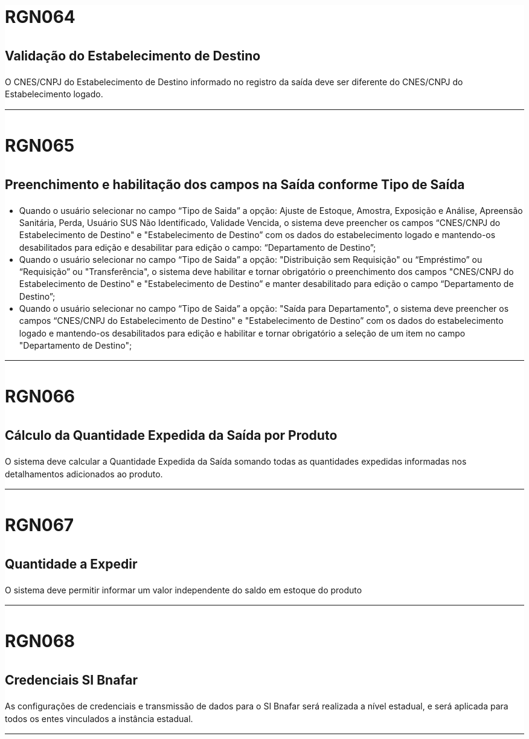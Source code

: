 # RGN064
## Validação do Estabelecimento de Destino 
O CNES/CNPJ do Estabelecimento de Destino informado no registro da saída deve ser diferente do CNES/CNPJ do Estabelecimento logado. 

---
# RGN065
## Preenchimento e habilitação dos campos na Saída conforme Tipo de Saída  
* Quando o usuário selecionar no campo “Tipo de Saida” a opção: Ajuste de Estoque, Amostra, Exposição e Análise, Apreensão Sanitária, Perda, Usuário SUS Não Identificado, Validade Vencida, o sistema deve preencher os campos “CNES/CNPJ do Estabelecimento de Destino" e "Estabelecimento de Destino” com os dados do estabelecimento logado e mantendo-os desabilitados para edição e desabilitar para edição o campo: “Departamento de Destino”;  
* Quando o usuário selecionar no campo “Tipo de Saida” a opção: "Distribuição sem Requisição" ou “Empréstimo” ou “Requisição” ou "Transferência", o sistema deve habilitar e tornar obrigatório o preenchimento dos campos "CNES/CNPJ do Estabelecimento de Destino" e "Estabelecimento de Destino” e manter desabilitado para edição o campo “Departamento de Destino”;  
* Quando o usuário selecionar no campo “Tipo de Saida” a opção: "Saída para Departamento", o sistema deve preencher os campos “CNES/CNPJ do Estabelecimento de Destino" e "Estabelecimento de Destino” com os dados do estabelecimento logado e mantendo-os desabilitados para edição e habilitar e tornar obrigatório a seleção de um item no campo "Departamento de Destino"; 

---
# RGN066
## Cálculo da Quantidade Expedida da Saída por Produto
O sistema deve calcular a Quantidade Expedida da Saída somando todas as quantidades expedidas informadas nos detalhamentos adicionados ao produto. 

---
# RGN067
## Quantidade a Expedir
O sistema deve permitir informar um valor independente do saldo em estoque do produto 

---
# RGN068
## Credenciais SI Bnafar  
As configurações de credenciais e transmissão de dados para o SI Bnafar será realizada a nível estadual, e será aplicada para todos os entes vinculados a instância estadual.   

---